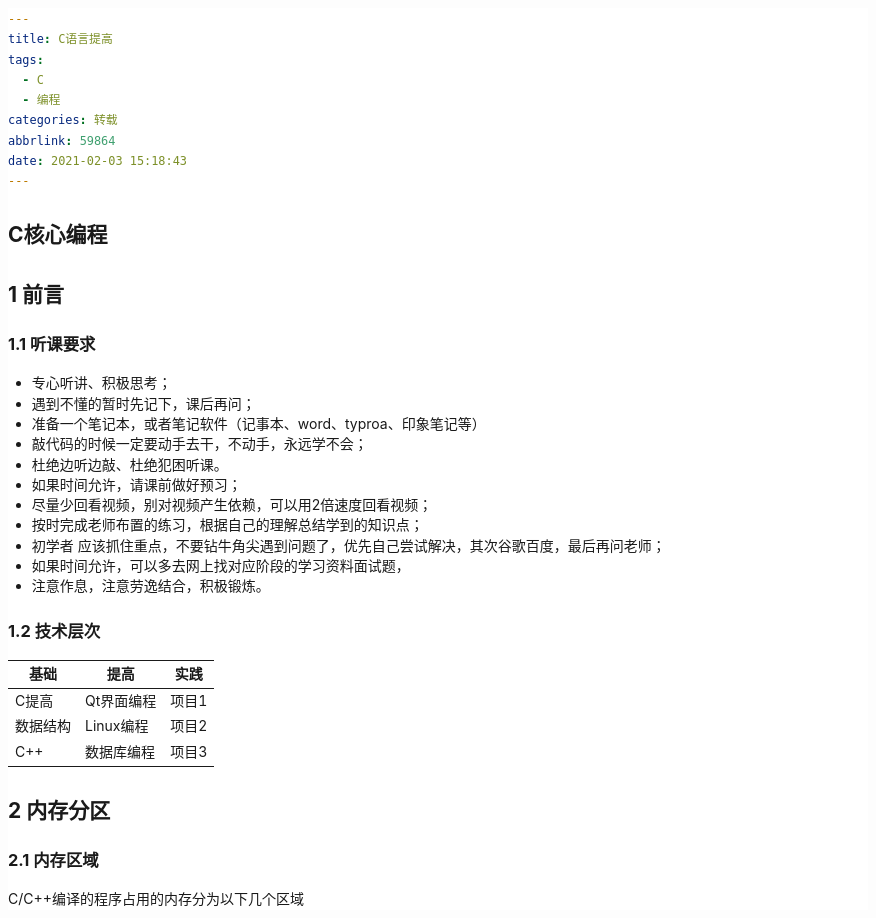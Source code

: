 ```yaml
---
title: C语言提高
tags:
  - C
  - 编程
categories: 转载
abbrlink: 59864
date: 2021-02-03 15:18:43
---
```

## C核心编程

## 1  前言

### 1.1 听课要求

- 专心听讲、积极思考；
- 遇到不懂的暂时先记下，课后再问；
- 准备一个笔记本，或者笔记软件（记事本、word、typroa、印象笔记等）
- 敲代码的时候一定要动手去干，不动手，永远学不会；
- 杜绝边听边敲、杜绝犯困听课。
- 如果时间允许，请课前做好预习；
- 尽量少回看视频，别对视频产生依赖，可以用2倍速度回看视频；
- 按时完成老师布置的练习，根据自己的理解总结学到的知识点；
- 初学者 应该抓住重点，不要钻牛角尖遇到问题了，优先自己尝试解决，其次谷歌百度，最后再问老师；
- 如果时间允许，可以多去网上找对应阶段的学习资料面试题，
- 注意作息，注意劳逸结合，积极锻炼。





### 1.2 技术层次

| 基础     | 提高       | 实践  |
| -------- | ---------- | ----- |
| C提高    | Qt界面编程 | 项目1 |
| 数据结构 | Linux编程  | 项目2 |
| C++      | 数据库编程 | 项目3 |

 



## 2 内存分区

### 2.1 内存区域

C/C++编译的程序占用的内存分为以下几个区域
